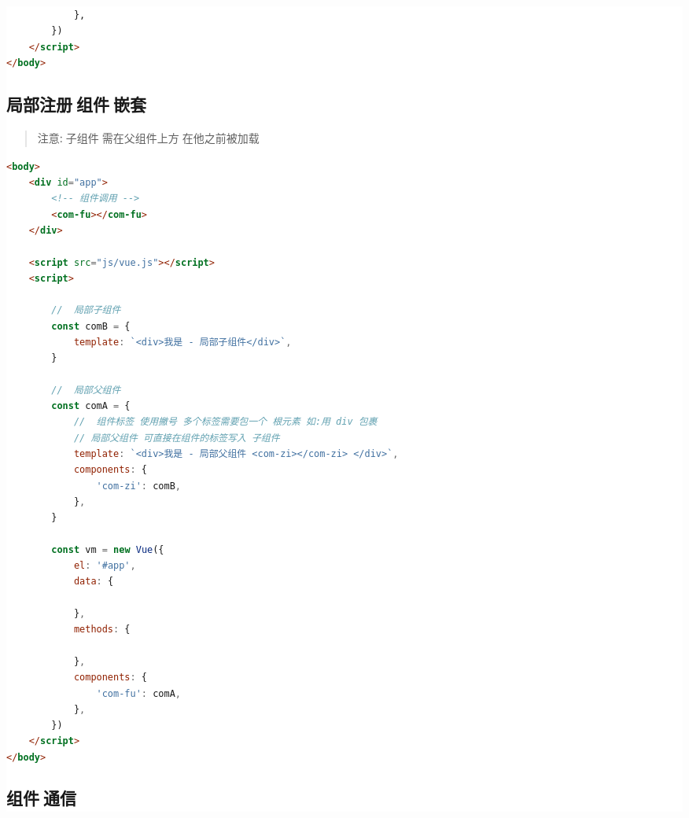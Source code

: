 ```html
            },
        })
    </script>
</body>
```

## 局部注册 组件  嵌套

> 注意: 子组件 需在父组件上方 在他之前被加载

```html
<body>
    <div id="app">
        <!-- 组件调用 -->
        <com-fu></com-fu>
    </div>

    <script src="js/vue.js"></script>
    <script>

        //  局部子组件
        const comB = {
            template: `<div>我是 - 局部子组件</div>`,
        }

        //  局部父组件
        const comA = {
            //  组件标签 使用撇号 多个标签需要包一个 根元素 如:用 div 包裹
            // 局部父组件 可直接在组件的标签写入 子组件
            template: `<div>我是 - 局部父组件 <com-zi></com-zi> </div>`,
            components: {
                'com-zi': comB,
            },
        }

        const vm = new Vue({
            el: '#app',
            data: {

            },
            methods: {

            },
            components: {
                'com-fu': comA,
            },
        })
    </script>
</body>
```

## 组件  通信
